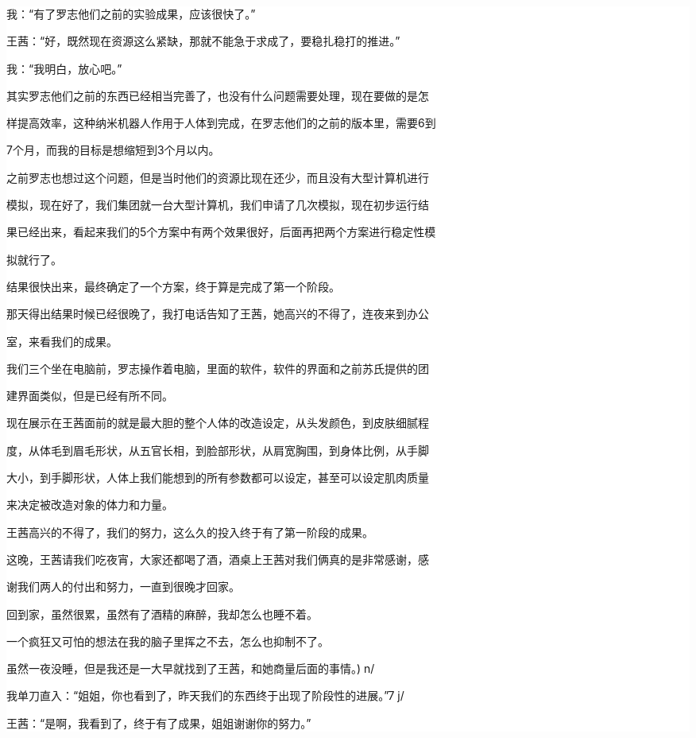 我：“有了罗志他们之前的实验成果，应该很快了。”



王茜：“好，既然现在资源这么紧缺，那就不能急于求成了，要稳扎稳打的推进。”

我：“我明白，放心吧。”



其实罗志他们之前的东西已经相当完善了，也没有什么问题需要处理，现在要做的是怎

样提高效率，这种纳米机器人作用于人体到完成，在罗志他们的之前的版本里，需要6到

7个月，而我的目标是想缩短到3个月以内。



之前罗志也想过这个问题，但是当时他们的资源比现在还少，而且没有大型计算机进行

模拟，现在好了，我们集团就一台大型计算机，我们申请了几次模拟，现在初步运行结

果已经出来，看起来我们的5个方案中有两个效果很好，后面再把两个方案进行稳定性模

拟就行了。

结果很快出来，最终确定了一个方案，终于算是完成了第一个阶段。



那天得出结果时候已经很晚了，我打电话告知了王茜，她高兴的不得了，连夜来到办公

室，来看我们的成果。



我们三个坐在电脑前，罗志操作着电脑，里面的软件，软件的界面和之前苏氏提供的团

建界面类似，但是已经有所不同。



现在展示在王茜面前的就是最大胆的整个人体的改造设定，从头发颜色，到皮肤细腻程

度，从体毛到眉毛形状，从五官长相，到脸部形状，从肩宽胸围，到身体比例，从手脚

大小，到手脚形状，人体上我们能想到的所有参数都可以设定，甚至可以设定肌肉质量

来决定被改造对象的体力和力量。

王茜高兴的不得了，我们的努力，这么久的投入终于有了第一阶段的成果。



这晚，王茜请我们吃夜宵，大家还都喝了酒，酒桌上王茜对我们俩真的是非常感谢，感

谢我们两人的付出和努力，一直到很晚才回家。

回到家，虽然很累，虽然有了酒精的麻醉，我却怎么也睡不着。

一个疯狂又可怕的想法在我的脑子里挥之不去，怎么也抑制不了。

虽然一夜没睡，但是我还是一大早就找到了王茜，和她商量后面的事情。)  n/



我单刀直入：“姐姐，你也看到了，昨天我们的东西终于出现了阶段性的进展。”7  j/

王茜：“是啊，我看到了，终于有了成果，姐姐谢谢你的努力。”

